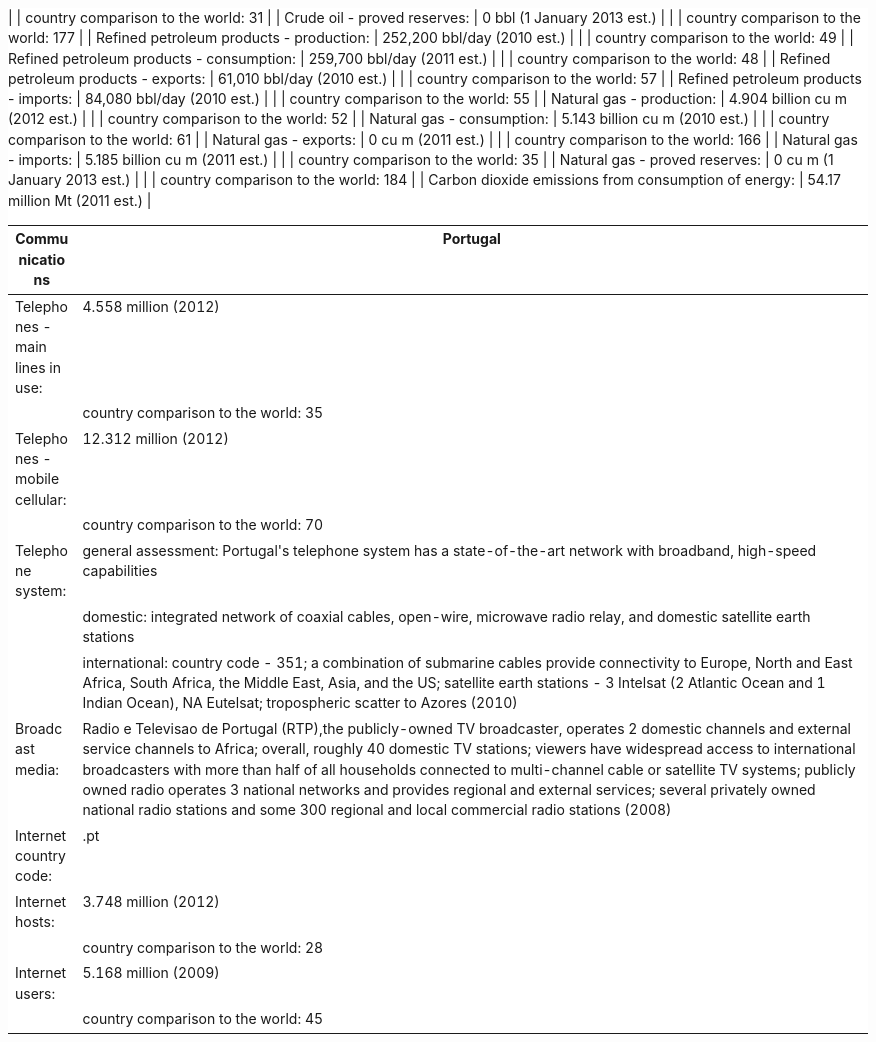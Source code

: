 | | country comparison to the world:   31 |
| Crude oil - proved reserves: | 0 bbl (1 January 2013 est.) |
| | country comparison to the world:   177 |
| Refined petroleum products - production: | 252,200 bbl/day (2010 est.) |
| | country comparison to the world:   49 |
| Refined petroleum products - consumption: | 259,700 bbl/day (2011 est.) |
| | country comparison to the world:   48 |
| Refined petroleum products - exports: | 61,010 bbl/day (2010 est.) |
| | country comparison to the world:   57 |
| Refined petroleum products - imports: | 84,080 bbl/day (2010 est.) |
| | country comparison to the world:   55 |
| Natural gas - production: | 4.904 billion cu m (2012 est.) |
| | country comparison to the world:   52 |
| Natural gas - consumption: | 5.143 billion cu m (2010 est.) |
| | country comparison to the world:   61 |
| Natural gas - exports: | 0 cu m (2011 est.) |
| | country comparison to the world:   166 |
| Natural gas - imports: | 5.185 billion cu m (2011 est.) |
| | country comparison to the world:   35 |
| Natural gas - proved reserves: | 0 cu m (1 January 2013 est.) |
| | country comparison to the world:   184 |
| Carbon dioxide emissions from consumption of energy: | 54.17 million Mt (2011 est.) |

| Communications | Portugal |
| --- | --- |
| Telephones - main lines in use: | 4.558 million (2012) |
| | country comparison to the world:  35 |
| Telephones - mobile cellular: | 12.312 million (2012) |
| | country comparison to the world:   70 |
| Telephone system: | general assessment: Portugal's telephone system has a state-of-the-art network with broadband, high-speed capabilities |
| | domestic: integrated network of coaxial cables, open-wire, microwave radio relay, and domestic satellite earth stations |
| | international: country code - 351; a combination of submarine cables provide connectivity to Europe, North and East Africa, South Africa, the Middle East, Asia, and the US; satellite earth stations - 3 Intelsat (2 Atlantic Ocean and 1 Indian Ocean), NA Eutelsat; tropospheric scatter to Azores (2010) |
| Broadcast media: | Radio e Televisao de Portugal (RTP),the publicly-owned TV broadcaster, operates 2 domestic channels and external service channels to Africa; overall, roughly 40 domestic TV stations; viewers have widespread access to international broadcasters with more than half of all households connected to multi-channel cable or satellite TV systems; publicly owned radio operates 3 national networks and provides regional and external services; several privately owned national radio stations and some 300 regional and local commercial radio stations (2008) |
| Internet country code: | .pt |
| Internet hosts: | 3.748 million (2012) |
| | country comparison to the world:   28 |
| Internet users: | 5.168 million (2009) |
| | country comparison to the world:   45 |
